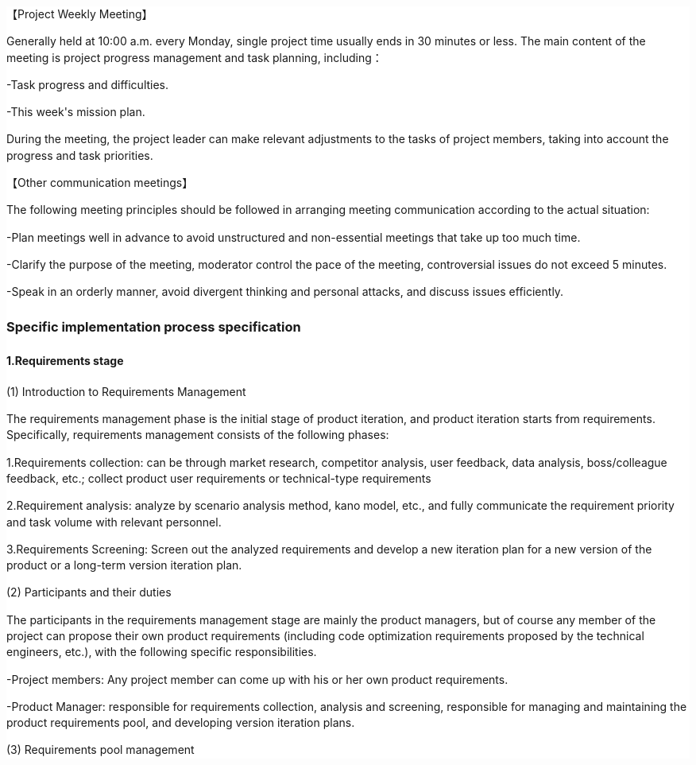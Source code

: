 【Project Weekly Meeting】

Generally held at 10:00 a.m. every Monday, single project time usually ends in 30 minutes or less. The main content of the meeting is project progress management and task planning, including：

-Task progress and difficulties.

-This week's mission plan.

During the meeting, the project leader can make relevant adjustments to the tasks of project members, taking into account the progress and task priorities.

【Other communication meetings】

The following meeting principles should be followed in arranging meeting communication according to the actual situation:

-Plan meetings well in advance to avoid unstructured and non-essential meetings that take up too much time.

-Clarify the purpose of the meeting, moderator control the pace of the meeting, controversial issues do not exceed 5 minutes.

-Speak in an orderly manner, avoid divergent thinking and personal attacks, and discuss issues efficiently.


### Specific implementation process specification

#### 1.Requirements stage

(1) Introduction to Requirements Management

The requirements management phase is the initial stage of product iteration, and product iteration starts from requirements. Specifically, requirements management consists of the following phases:

1.Requirements collection: can be through market research, competitor analysis, user feedback, data analysis, boss/colleague feedback, etc.; collect product user requirements or technical-type requirements

2.Requirement analysis: analyze by scenario analysis method, kano model, etc., and fully communicate the requirement priority and task volume with relevant personnel.

3.Requirements Screening: Screen out the analyzed requirements and develop a new iteration plan for a new version of the product or a long-term version iteration plan.

(2) Participants and their duties

The participants in the requirements management stage are mainly the product managers, but of course any member of the project can propose their own product requirements (including code optimization requirements proposed by the technical engineers, etc.), with the following specific responsibilities.

-Project members: Any project member can come up with his or her own product requirements.

-Product Manager: responsible for requirements collection, analysis and screening, responsible for managing and maintaining the product requirements pool, and developing version iteration plans.

(3) Requirements pool management
